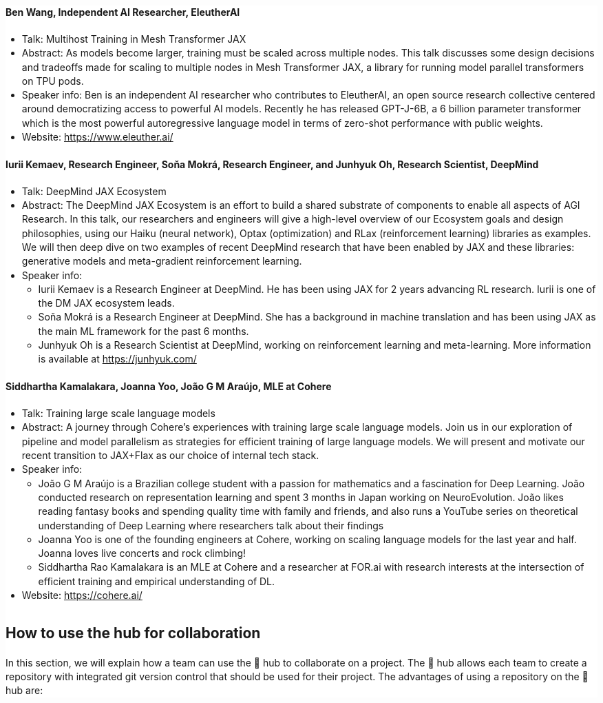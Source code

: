 #### Ben Wang, Independent AI Researcher, EleutherAI
- Talk: Multihost Training in Mesh Transformer JAX
- Abstract: As models become larger, training must be scaled across multiple nodes. This talk discusses some design decisions and tradeoffs made for scaling to multiple nodes in Mesh Transformer JAX, a library for running model parallel transformers on TPU pods.
- Speaker info: Ben is an independent AI researcher who contributes to EleutherAI, an open source research collective centered around democratizing access to powerful AI models. Recently he has released GPT-J-6B, a 6 billion parameter transformer which is the most powerful autoregressive language model in terms of zero-shot performance with public weights.
- Website: https://www.eleuther.ai/

#### Iurii Kemaev, Research Engineer, Soňa Mokrá, Research Engineer, and Junhyuk Oh, Research Scientist, DeepMind
- Talk: DeepMind JAX Ecosystem
- Abstract: The DeepMind JAX Ecosystem is an effort to build a shared substrate of components to enable all aspects of AGI Research. In this talk, our researchers and engineers will give a high-level overview of our Ecosystem goals and design philosophies, using our Haiku (neural network), Optax (optimization) and RLax (reinforcement learning) libraries as examples. We will then deep dive on two examples of recent DeepMind research that have been enabled by JAX and these libraries: generative models and meta-gradient reinforcement learning.
- Speaker info:
  - Iurii Kemaev is a Research Engineer at DeepMind. He has been using JAX for 2 years advancing RL research. Iurii is one of the DM JAX ecosystem leads.
  - Soňa Mokrá is a Research Engineer at DeepMind. She has a background in machine translation and has been using JAX as the main ML framework for the past 6 months.
  - Junhyuk Oh is a Research Scientist at DeepMind, working on reinforcement learning and meta-learning. More information is available at https://junhyuk.com/

#### Siddhartha Kamalakara, Joanna Yoo, João G M Araújo, MLE at Cohere
- Talk: Training large scale language models
- Abstract: A journey through Cohere’s experiences with training large scale language models. Join us in our exploration of pipeline and model parallelism as strategies for efficient training of large language models. We will present and motivate our recent transition to JAX+Flax as our choice of internal tech stack.
- Speaker info: 
   - João G M Araújo is a Brazilian college student with a passion for mathematics and a fascination for Deep Learning. João conducted research on representation learning and spent 3 months in Japan working on NeuroEvolution. João likes reading fantasy books and spending quality time with family and friends, and also runs a YouTube series on theoretical understanding of Deep Learning where researchers talk about their findings
   - Joanna Yoo is one of the founding engineers at Cohere, working on scaling language models for the last year and half. Joanna loves live concerts and rock climbing!
   - Siddhartha Rao Kamalakara is an MLE at Cohere and a researcher at FOR.ai with research interests at the intersection of efficient training and empirical understanding of DL.
- Website: https://cohere.ai/


## How to use the hub for collaboration

In this section, we will explain how a team can use the 🤗 hub to collaborate on a project.
The 🤗 hub allows each team to create a repository with integrated git version control that 
should be used for their project.
The advantages of using a repository on the 🤗 hub are:

